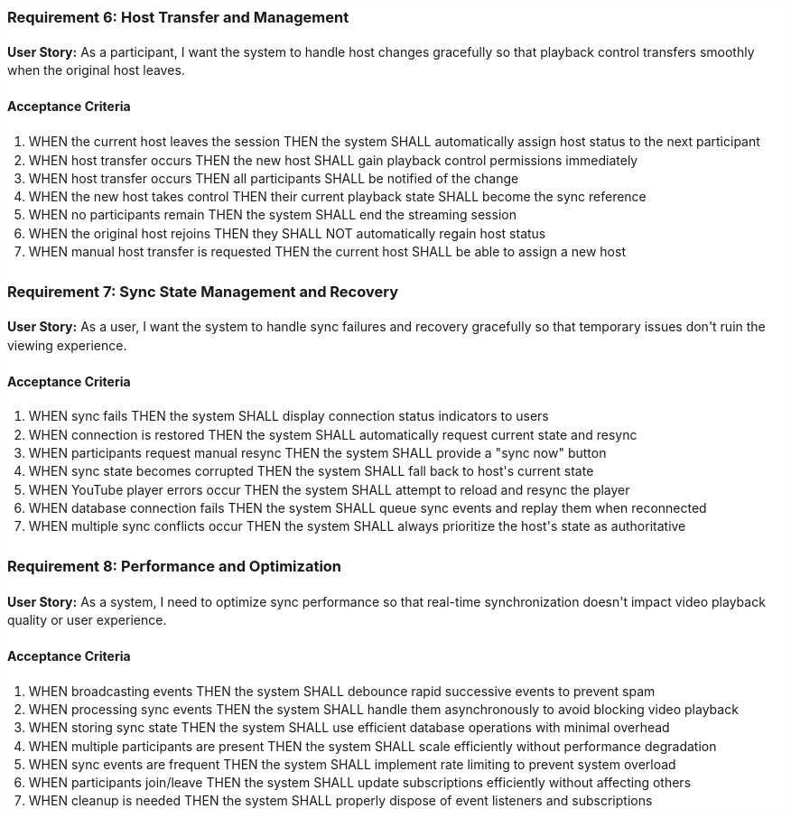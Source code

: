 ### Requirement 6: Host Transfer and Management

**User Story:** As a participant, I want the system to handle host changes gracefully so that playback control transfers smoothly when the original host leaves.

#### Acceptance Criteria

1. WHEN the current host leaves the session THEN the system SHALL automatically assign host status to the next participant
2. WHEN host transfer occurs THEN the new host SHALL gain playback control permissions immediately
3. WHEN host transfer occurs THEN all participants SHALL be notified of the change
4. WHEN the new host takes control THEN their current playback state SHALL become the sync reference
5. WHEN no participants remain THEN the system SHALL end the streaming session
6. WHEN the original host rejoins THEN they SHALL NOT automatically regain host status
7. WHEN manual host transfer is requested THEN the current host SHALL be able to assign a new host

### Requirement 7: Sync State Management and Recovery

**User Story:** As a user, I want the system to handle sync failures and recovery gracefully so that temporary issues don't ruin the viewing experience.

#### Acceptance Criteria

1. WHEN sync fails THEN the system SHALL display connection status indicators to users
2. WHEN connection is restored THEN the system SHALL automatically request current state and resync
3. WHEN participants request manual resync THEN the system SHALL provide a "sync now" button
4. WHEN sync state becomes corrupted THEN the system SHALL fall back to host's current state
5. WHEN YouTube player errors occur THEN the system SHALL attempt to reload and resync the player
6. WHEN database connection fails THEN the system SHALL queue sync events and replay them when reconnected
7. WHEN multiple sync conflicts occur THEN the system SHALL always prioritize the host's state as authoritative

### Requirement 8: Performance and Optimization

**User Story:** As a system, I need to optimize sync performance so that real-time synchronization doesn't impact video playback quality or user experience.

#### Acceptance Criteria

1. WHEN broadcasting events THEN the system SHALL debounce rapid successive events to prevent spam
2. WHEN processing sync events THEN the system SHALL handle them asynchronously to avoid blocking video playback
3. WHEN storing sync state THEN the system SHALL use efficient database operations with minimal overhead
4. WHEN multiple participants are present THEN the system SHALL scale efficiently without performance degradation
5. WHEN sync events are frequent THEN the system SHALL implement rate limiting to prevent system overload
6. WHEN participants join/leave THEN the system SHALL update subscriptions efficiently without affecting others
7. WHEN cleanup is needed THEN the system SHALL properly dispose of event listeners and subscriptions
